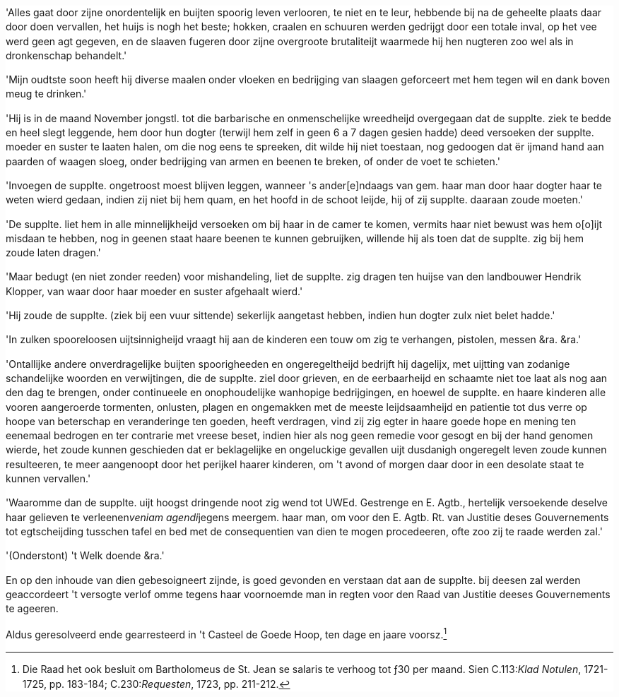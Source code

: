 'Alles gaat door zijne onordentelijk en buijten spoorig leven verlooren, te niet en te leur, hebbende bij na de geheelte plaats daar door doen vervallen, het huijs is nogh het beste; hokken, craalen en schuuren werden gedrijgt door een totale inval, op het vee werd geen agt gegeven, en de slaaven fugeren door zijne overgroote brutaliteijt waarmede hij hen nugteren zoo wel als in dronkenschap behandelt.'

'Mijn oudtste soon heeft hij diverse maalen onder vloeken en bedrijging van slaagen geforceert met hem tegen wil en dank boven meug te drinken.'

'Hij is in de maand November jongstl. tot die barbarische en onmenschelijke wreedheijd overgegaan dat de supplte. ziek te bedde en heel slegt leggende, hem door hun dogter (terwijl hem zelf in geen 6 a 7 dagen gesien hadde) deed versoeken der supplte. moeder en suster te laaten halen, om die nog eens te spreeken, dit wilde hij niet toestaan, nog gedoogen dat ër ijmand hand aan paarden of waagen sloeg, onder bedrijging van armen en beenen te breken, of onder de voet te schieten.'

'Invoegen de supplte. ongetroost moest blijven leggen, wanneer 's ander[e]ndaags van gem. haar man door haar dogter haar te weten wierd gedaan, indien zij niet bij hem quam, en het hoofd in de schoot leijde, hij of zij supplte. daaraan zoude moeten.'

'De supplte. liet hem in alle minnelijkheijd versoeken om bij haar in de camer te komen, vermits haar niet bewust was hem o[o]ijt misdaan te hebben, nog in geenen staat haare beenen te kunnen gebruijken, willende hij als toen dat de supplte. zig bij hem zoude laten dragen.'

'Maar bedugt (en niet zonder reeden) voor mishandeling, liet de supplte. zig dragen ten huijse van den landbouwer Hendrik Klopper, van waar door haar moeder en suster afgehaalt wierd.'

'Hij zoude de supplte. (ziek bij een vuur sittende) sekerlijk aangetast hebben, indien hun dogter zulx niet belet hadde.'

'In zulken spooreloosen uijtsinnigheijd vraagt hij aan de kinderen een touw om zig te verhangen, pistolen, messen &ra. &ra.'

'Ontallijke andere onverdragelijke buijten spoorigheeden en ongeregeltheijd bedrijft hij dagelijx, met uijtting van zodanige schandelijke woorden en verwijtingen, die de supplte. ziel door grieven, en de eerbaarheijd en schaamte niet toe laat als nog aan den dag te brengen, onder continueele en onophoudelijke wanhopige bedrijgingen, en hoewel de supplte. en haare kinderen alle vooren aangeroerde tormenten, onlusten, plagen en ongemakken met de meeste leijdsaamheijd en patientie tot dus verre op hoope van beterschap en veranderinge ten goeden, heeft verdragen, vind zij zig egter in haare goede hope en mening ten eenemaal bedrogen en ter contrarie met vreese beset, indien hier als nog geen remedie voor gesogt en bij der hand genomen wierde, het zoude kunnen geschieden dat er beklagelijke en ongeluckige gevallen uijt dusdanigh ongeregelt leven zoude kunnen resulteeren, te meer aangenoopt door het perijkel haarer kinderen, om 't avond of morgen daar door in een desolate staat te kunnen vervallen.'

'Waaromme dan de supplte. uijt hoogst dringende noot zig wend tot UWEd. Gestrenge en E. Agtb., hertelijk versoekende deselve haar gelieven te verleenen*veniam agendi*jegens meergem. haar man, om voor den E. Agtb. Rt. van Justitie deses Gouvernements tot egtscheijding tusschen tafel en bed met de consequentien van dien te mogen procedeeren, ofte zoo zij te raade werden zal.'

'(Onderstont) 't Welk doende &ra.'

En op den inhoude van dien gebesoigneert zijnde, is goed gevonden en verstaan dat aan de supplte. bij deesen zal werden geaccordeert 't versogte verlof omme tegens haar voornoemde man in regten voor den Raad van Justitie deeses Gouvernements te ageeren.

Aldus geresolveerd ende gearresteerd in 't Casteel de Goede Hoop, ten dage en jaare voorsz.[^44] 


[^1]: 'n Nuwe skrywer het hier begin skryf. Die Politieke Raad het op Sondag 18 April ook vergader om 'n versoek om verversings van die kaptein van die <span style="border-bottom: 2px dotted #FF0000;">Deense</span> skip <span style="border-bottom: 2px dotted #0000FF;">Graaf Larvik</span> , Jan Smedt, te oorweeg. Die Raad het besluit dat hy vleis en groente mag inkoop, maar dat hy 'n naamlys van die siek bemanningslede op sy skip aan die Raad moes voorlê. Sien C.605:*Origineel Dagregister*, 1718-1724, pp. 747-748; C.230:*Requesten*, 1723, pp. 129-130.
[^2]: Anthonij van Rooijen van Culemborg is in 1711 met Aletta van Niekerk getroud. In 1713 het hy hertrou met Sophia Appel, die weduwee van Barend van der Westhuijsen. Sy versoekskrif kan gevind word in C.230:*Requesten*, 1723, pp. 143-144.
[^3]: Anthonij Vlotman van Amsterdam het in 1701 as adelbors na die Kaap gekom, en in 1704 het sy vrou, Sara Bruijnvis, en hulle drie kinders hom gevolg. Hy het in 1707 'n vryburger geword, maar in 1717 het hy weer as adelbors tot die Kompanjie se diens toegetree. Sy weduwee is in 1731 oorlede. (Sien C.224:*Requesten*, 1717, no. 5; M.O.O.C.8/5:*Inventarissen*, 1727-1737, no. 77; C.230:*Requesten*, 1723, pp. 133-134.)
[^4]: Hy is in 1708 getroud met Aletta van der Merwe, die weduwee van Marthinus van Staden. Hulle het sewe kinders gehad. (Sien M.O.O.C.7/4:*Testamenten*, 1726-1735, no. 52; M.O.O.C.8/5:*Inventarissen*, 1727-1737, no. 24.) Sy versoekskrif kan gevind word in C.230:*Requesten*, 1723, pp. 137-138.
[^5]: Sien C.230:*Requesten*, 1723, p. 139.
[^6]: Sien voetnoot 209 van 1723 hierbo.
[^7]: 'n Lys met die name van twintig siek bemanningslede is hier weggelaat. Sien C.18:*Resolutiën*, 1723-1724, p. 133.
[^8]: Die kladnotule van hierdie resolusie is geskryf deur Hendrik Swellengrebel. (Sien C.113:*Klad Notulen*, 1721-1725, p. 178.) Op versoek van die Kaapse kerkraad het die Politieke Raad ook besluit om Willem Meijn as matroos in diens van die Kompanjie te neem. (Sien C.230:*Requesten*, 1723, pp. 113-114.)
[^9]: Hoewel Van Kervel afwesig was, het hy tog hierdie resolusie onderteken.
[^10]: 'n Gedeelte waarin drie bemanningslede op die skip <span style="border-bottom: 2px dotted #0000FF;">Amsterdam</span> bevorder is, is hier weggelaat. Sien C.18:*Resolutiën*, 1723-1724, pp. 137-140; C.230:*Requesten*, 1723, pp. 147-148.
[^11]: Die kladnotule van hierdie resolusie kan gevind word in C.113:*Klad Notulen*, 1721-1725, p. 179.
[^12]: Sien C.230:*Requesten*, 1723, p. 163.
[^13]: Sien C.230:*Requesten*, 1723, pp. 155-157.
[^14]: Sien C.230:*Requesten*, 1723, pp. 159-162.
[^15]: Volgens die kladnotule is Jan Christoffel Steffelaar en Jurgen Schuster as assistente na <span style="border-bottom: 2px dotted #FF0000;">Rio de la Goa</span> gestuur. Sien C.113:*Klad Notulen*, 1721-1725, p. 179.
[^16]: Die Politieke Raad het ook aan Pieter Jansz. van Wijngaarden toestemming verleen om hom as vryburger aan die Kaap te vestig. Sien C.113:*Klad Notulen*, 1721-1725, pp. 179-180; C.230:*Requesten*, 1723, pp. 151-152.
[^17]: Slotsboo het nie hierdie resolusie onderteken nie.
[^18]: Sien C.682:*Origineel Placcaat Boek*, 1714-1734, pp. 222-231;*Kaapse Plakkaatboek*, deel II, pp. 98-100.
[^19]: Die Politieke Raad het ook aan Maximiliaan de Huvetter en Claas van Donselaar hulle vrybriewe gegee. Sien C.113:*Klad Notulen*, 1721-1725, p. 180; C.230:*Requesten*, 1723, pp. 171-172.
[^20]: Hy was die seun van Gerrit Meijer en Susanna Costeux. In 1733 is hy getroud met Maria de Bruin, die weduwee van Steven Botma. Sy versoekskrif kan gevind word in C.230:*Requesten*, 1723, pp. 193-194.
[^21]: Sien C.230:*Requesten*, 1723, pp. 195 en 195(a).
[^22]: 'n Memorie waarin die sekunde, Jan de la Fontaine, besonderhede verstrek omtrent tekortkomende en beskadigde voorrade uit die negosiepakhuis en die skepe <span style="border-bottom: 2px dotted #0000FF;">Boekenroode</span> , <span style="border-bottom: 2px dotted #0000FF;">Meerhuijsen</span> , <span style="border-bottom: 2px dotted #0000FF;">Hijkensant</span> , <span style="border-bottom: 2px dotted #0000FF;">Schoteroog</span> , <span style="border-bottom: 2px dotted #0000FF;">Westerdijxhorn</span> , <span style="border-bottom: 2px dotted #0000FF;">Castricum</span> , <span style="border-bottom: 2px dotted #0000FF;">Ouwerkerk</span> en <span style="border-bottom: 2px dotted #0000FF;">Westerbeek</span> , is hier weggelaat. Die Raad het besluit om 'n gedeelte daarvan te verkoop, en die res as verliese af te skryf. Sien C.18:*Resolutiën*, 1723-1724, pp. 165-170. Die oorspronklike memorie berus in C.291:*Memoriën*, 1710-1726, pp. 391-393.
[^23]: Jurriaan Appel was die seun van Ferdinandus Appel en Lavina Cloete. Hy is in 1694 aan die Kaap gebore, en was getroud met Eva Niemand, die dogter van Johann Niemand en Margaretha Putter.
[^24]: Jurriaan Appel was die seun van Ferdinandus Appel en Lavina Cloete. Hy is in 1694 aan die Kaap gebore, en was getroud met Eva Niemand, die dogter van Johann Niemand en Margaretha Putter.
[^25]: Sien C.439:*Inkomende Brieven*, 1722-1724, pp. 525-538.
[^26]: Johannes Visser was die seun van Gerrit Visser en Jannetje Thielemans. Hy is in 1682 gebore, en is in 1717 met Maria Slabbert getroud. (Sien C.J.2656:*Testamenten*, 1740-1741, pp. 212-214.) Sy versoekskrif kan gevind word in C.230:*Requesten*, 1723, pp. 191-192.
[^27]: Sien R.L.R.4:*Oude Wildschutte Boek*, 1718-1721, no. 32.
[^28]: Behalwe bogenoemde sake, het die Politieke Raad ook nog 'n aantal ander besluite geneem. (Sien C.113:*Klad Notulen*, 1721-1725, p. 181.) Die oppermeester van die hospitaal, Jan van Schoor, se salaris is verhoog tot ƒ60 per maand (sien C.230:*Requesten*, 1723, pp. 187-188), en vrybriewe is aan Jacob Naude en Johan Theophilus Hugo Roglits verleen (sien C.230:*Requesten*, 1723, pp. 179-180 en 183-184).
[^29]: Johann Jacob Stockfleth was afkomstig van <span style="border-bottom: 2px dotted #FF0000;">Hamburg</span> en het in 1711 as soldaat na die Kaap gekom. In 1715 het hy 'n vryburger geword, en dieselfde jaar is hy getroud met Josina van Dam, die dogter van Abraham Pietersz van Dam en Catharina Smith. (Sien C.J.2651:*Testamenten*, 1716-1721, pp. 150-152.)
[^30]: Die kladnotule van hierdie resolusie kan gevind word in C.113:*Klad Notulen*, 1721-1725, p. 182.
[^31]: Die Raad het ook vrybriewe aan Jacob Codes en Bernardus van Bilton verleen. Sien C.113:*Klad Notulen*, 1721-1725, p. 182; C.230:*Requesten*, 1723, pp. 199-200 en 203-204.
[^32]: 'n Gedeelte waarin 'n aantal bemanningslede op die skepe <span style="border-bottom: 2px dotted #0000FF;">Vaderland Getrouw</span> , <span style="border-bottom: 2px dotted #0000FF;">Soetelingskerke</span> , <span style="border-bottom: 2px dotted #0000FF;">Magdalena</span> , <span style="border-bottom: 2px dotted #0000FF;">Nederhoven</span> en <span style="border-bottom: 2px dotted #0000FF;">Castor en Pollux</span> bevorder is, is hier weggelaat. Sien C.18:*Resolutiën*, 1723-1724, pp. 186-188.
[^33]: Barend Willem Broekhuijsen was afkomstig van <span style="border-bottom: 2px dotted #FF0000;">Hamburg</span> en was sedert 1718 as assistent aan die Kaap.
[^34]: Die Raad het ook aan Pieter Christiaan Barents toestemming verleen om hom as vryburger aan die Kaap te vestig. Sien C.113:*Klad Notulen*, 1721-1725, pp. 182-183V C.230:*Requesten*, 1723, pp. 207-208.
[^35]: Sien C.230:*Requesten*, 1723, p. 219.
[^36]: Sien C.230:*Requesten*, 1723, pp. 223-224.
[^37]: Sy was afkomstig van <span style="border-bottom: 2px dotted #FF0000;">Campen</span> , en was eers met Jan Fuber getroud.
[^38]: Hy was afkomstig van <span style="border-bottom: 2px dotted #FF0000;">Amsterdam</span> , en het in 1719 na Nederland teruggekeer, terwyl sy vrou aan die Kaap agtergebly het. In sy testament het hy ƒ1000 aan die Rooms Katolieke weeshuis in <span style="border-bottom: 2px dotted #FF0000;">Amsterdam</span> bemaak (Sien C.J.2651:*Testamenten*, 1716.1721, pp. 276-278; C.226:*Requesten en Nominatiën*, 1719, pp. 619-620.)
[^39]: Sien C.J.2652:*Testamenten*, 1722-1727, pp. 81-88.
[^40]: 'n Getuigskrif deur Anna Margaretha Siekermans kan gevind word in C.230:*Requesten*, 1723, p. 225.
[^41]: Henning Joachim Prehn was die seun van Heinrich Prehn, en is in 1699 in <span style="border-bottom: 2px dotted #FF0000;">Hamburg</span> gebore. Hy het in 1731 'n vryburger geword. In 1730 is hy getroud met Engela Alida Loubser, die weduwee van Jan Daniel Butner. In 1732 het hy hertrou met Hendrina Schenk, die dogter van Joost Rijnhard Schenk en Sara Botma, en in 1739 met Anna Salomea Eksteen, die dogter van Hendrik Oostwald Eksteen en Alida van der Heijden. Hy is in 1757 vir 'n vierde keer getroud met Sara Vessuup, die weduwee van Wijnand Willem Muijs. In 1761 het Prehn, sy vrou en twee van hulle kinders, Elisabeth Susanna en Henning Joachim, na Nederland teruggekeer, waar hy in 1771 in <span style="border-bottom: 2px dotted #FF0000;">Zwolle</span> oorlede is. (Sien C.235:*Requesten en Nominatiën*, 1729-1732, pp. 475-476; C.260:*Requesten*, 1761, pp. 260-261; C.J.2664:*Testamenten*, 1758-1759, pp. 182-196.)
[^42]: Sien C.230:*Requesten*, 1723, pp. 231-233.
[^43]: Geertruij van der Bijl was die dogter van Pieter van der Bijl en Sophia Bosch, en is in 1689 aan die Kaap gebore. In 1708 is sy met Hermanus van Brakel getroud. Haar versoekskrif kan gevind word in C.230:*Requesten*, 1723, pp. 237-239.
[^44]: Die Raad het ook besluit om Bartholomeus de St. Jean se salaris te verhoog tot ƒ30 per maand. Sien C.113:*Klad Notulen*, 1721-1725, pp. 183-184; C.230:*Requesten*, 1723, pp. 211-212.
[^45]: Sien C.439:*Inkomende Brieven*, 1722-1724, p. 601.
[^46]: In die Haagse Kopie staan "disordres".
[^47]: Justus van Garsten van Utrecht was sedert 1715 as soldaat op <span style="border-bottom: 2px dotted #FF0000;">Robbeneiland</span> . In 1725 is hy bevorder tot korporaal.
[^48]: Jan Reijer van Amsterdam is in 1708 bevorder tot korporaal, en was van 1719 tot 1722 op <span style="border-bottom: 2px dotted #FF0000;">Robbeneiland</span> .
[^49]: Christoffel Hehlt was afkomstig van <span style="border-bottom: 2px dotted #FF0000;">Torgau</span> in <span style="border-bottom: 2px dotted #FF0000;">Sakse</span> . Hy het in 1717 'n korporaal geword en is in 1720 bevorder tot sersant. Die volgende jaar het hy Marthinus Hamerling as bevelvoerder op <span style="border-bottom: 2px dotted #FF0000;">Robbeneiland</span> opgevolg.
[^50]: In die Haagse Kopie staan " <span style="border-bottom: 2px dotted #FF0000;">Madagascar</span> ".
[^51]: Sien C.230:*Requesten*, 1723, pp. 249-251.
[^52]: Die kladnotule van hierdie resolusie kan gevind word in C.113:*Klad Notulen*, 1721-1725, p. 185.
[^53]: Van Beaumont het nie hierdie resolusie onderteken nie.
[^54]: Sien C.230:*Requesten*, 1723, pp. 255-256 en 257.
[^55]: Die gekursiveerde woord is in 'n ander handskrif tussen die reëls bygeskryf.
[^56]: In sowel die oorspronklike versoekskrif as die Haagse Kopie staan ook "der".
[^57]: In sowel die oorspronklike versoekskrif as die Haagse Kopie staan ook "erste".
[^58]: In sowel die oorspronklike versoekskrif as die Haagse Kopie staan ook "van zijnde voorn. verongelukt botoem".
[^59]: In die oorspronklike versoekskrif staan "Chaplin".
[^60]: In die oorspronklike versoekskrif staan "Chaplin".
[^61]: 'n Engelse beskrywing van die apparaat, gelewer deur Jenkins, kan gevind word in C.341:*Attestatiën*, 1723-1724, p. 77.
[^62]: Die kladnotule van hierdie resolusie kan gevind word in C.113:*Klad Notulen*, 1721-1725, p. 186.